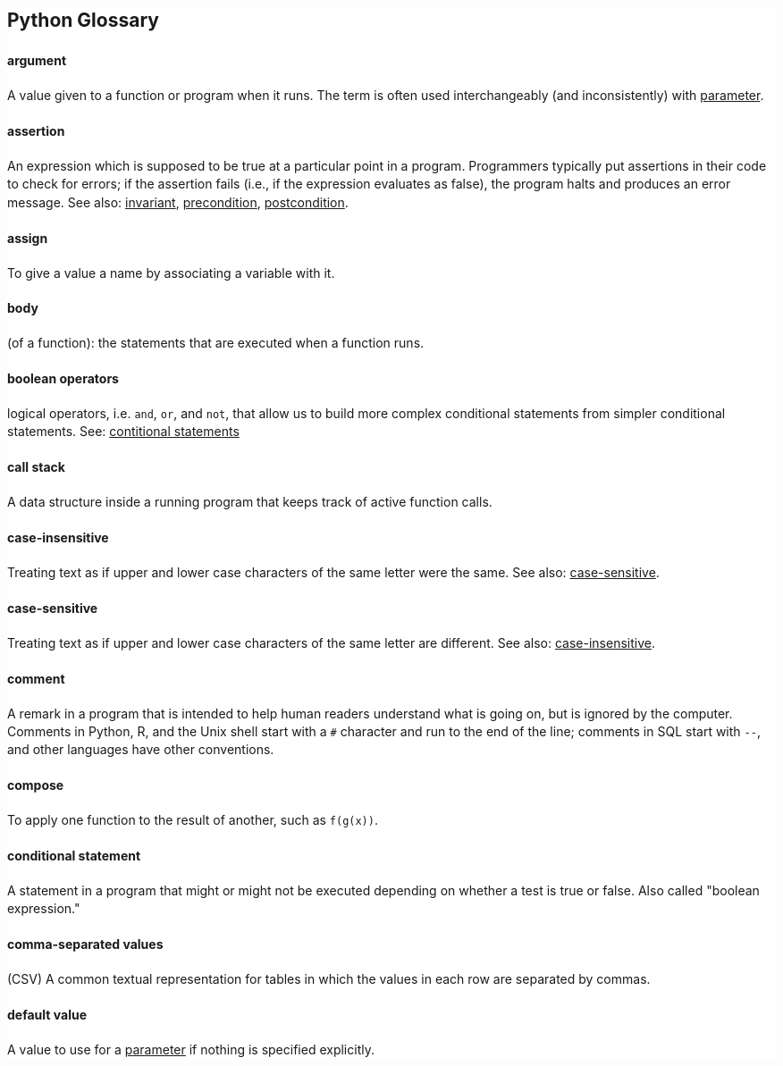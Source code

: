## Python Glossary

#### argument
A value given to a function or program when it runs. The term is often used interchangeably (and inconsistently) with [parameter](#parameter).

#### assertion
An expression which is supposed to be true at a particular point in a program.
Programmers typically put assertions in their code to check for errors; if the assertion fails (i.e., if the expression evaluates as false), the program halts and produces an error message. See also: [invariant](#invariant), [precondition](#precondition), [postcondition](#postcondition).

#### assign
To give a value a name by associating a variable with it.

#### body
(of a function): the statements that are executed when a function runs.

#### boolean operators
logical operators, i.e. `and`, `or`, and `not`, that allow us to build more complex conditional statements from simpler conditional statements. See: [contitional statements](#contitional-statement)

#### call stack
A data structure inside a running program that keeps track of active function calls.

#### case-insensitive
Treating text as if upper and lower case characters of the same letter were the same. See also: [case-sensitive](#case-sensitive).

#### case-sensitive
Treating text as if upper and lower case characters of the same letter are different. See also: [case-insensitive](#case-insensitive).

#### comment
A remark in a program that is intended to help human readers understand what is going on, but is ignored by the computer. Comments in Python, R, and the Unix shell start with a `#` character and run to the end of the line; comments in SQL start with `--`, and other languages have other conventions.

#### compose
To apply one function to the result of another, such as `f(g(x))`.

#### conditional statement
A statement in a program that might or might not be executed depending on whether a test is true or false. Also called "boolean expression."

#### comma-separated values
(CSV) A common textual representation for tables in which the values in each row are separated by commas.

#### default value
A value to use for a [parameter](#parameter) if nothing is specified explicitly.
